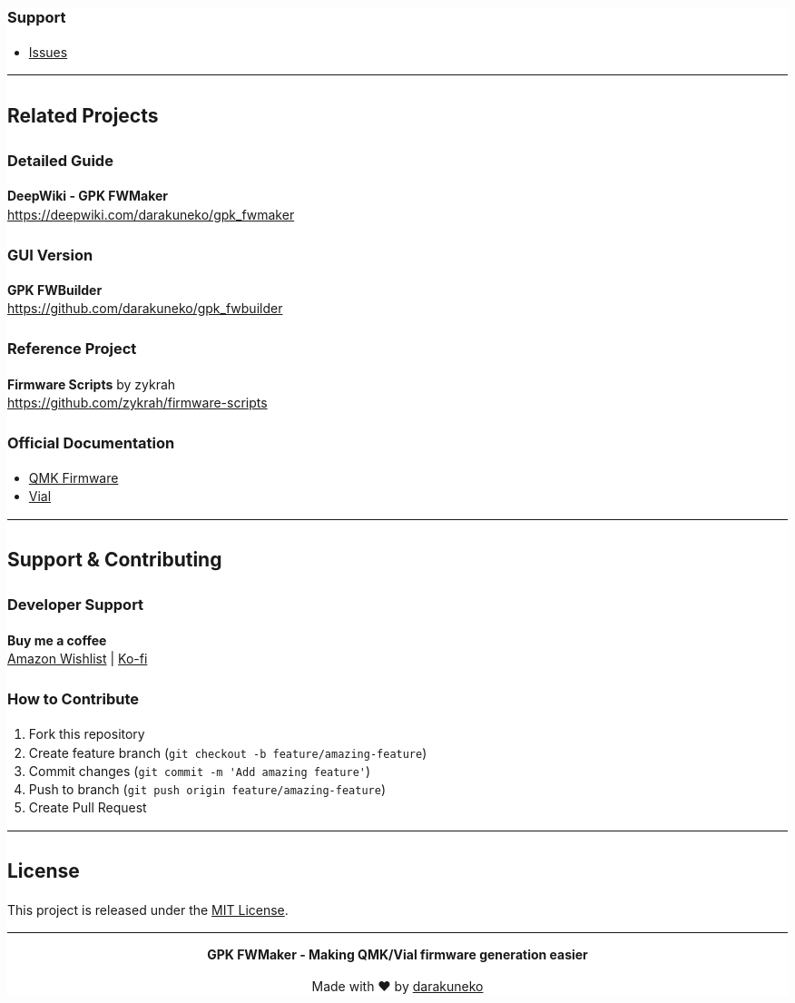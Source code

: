 ### Support

- [Issues](https://github.com/darakuneko/gpk_fwmaker/issues)

---

## Related Projects

### Detailed Guide
**DeepWiki - GPK FWMaker**  
https://deepwiki.com/darakuneko/gpk_fwmaker

### GUI Version
**GPK FWBuilder**  
https://github.com/darakuneko/gpk_fwbuilder

### Reference Project
**Firmware Scripts** by zykrah  
https://github.com/zykrah/firmware-scripts

### Official Documentation
- [QMK Firmware](https://docs.qmk.fm)
- [Vial](https://get.vial.today/docs/porting-to-via.html)

---

## Support & Contributing

### Developer Support

**Buy me a coffee**  
[Amazon Wishlist](https://www.amazon.co.jp/hz/wishlist/ls/66VQJTRHISQT) | [Ko-fi](https://ko-fi.com/darakuneko)

### How to Contribute

1. Fork this repository
2. Create feature branch (`git checkout -b feature/amazing-feature`)
3. Commit changes (`git commit -m 'Add amazing feature'`)
4. Push to branch (`git push origin feature/amazing-feature`)
5. Create Pull Request

---

## License

This project is released under the [MIT License](LICENSE).

---

<div align="center">

**GPK FWMaker - Making QMK/Vial firmware generation easier**

Made with ❤️ by [darakuneko](https://github.com/darakuneko)

</div>
